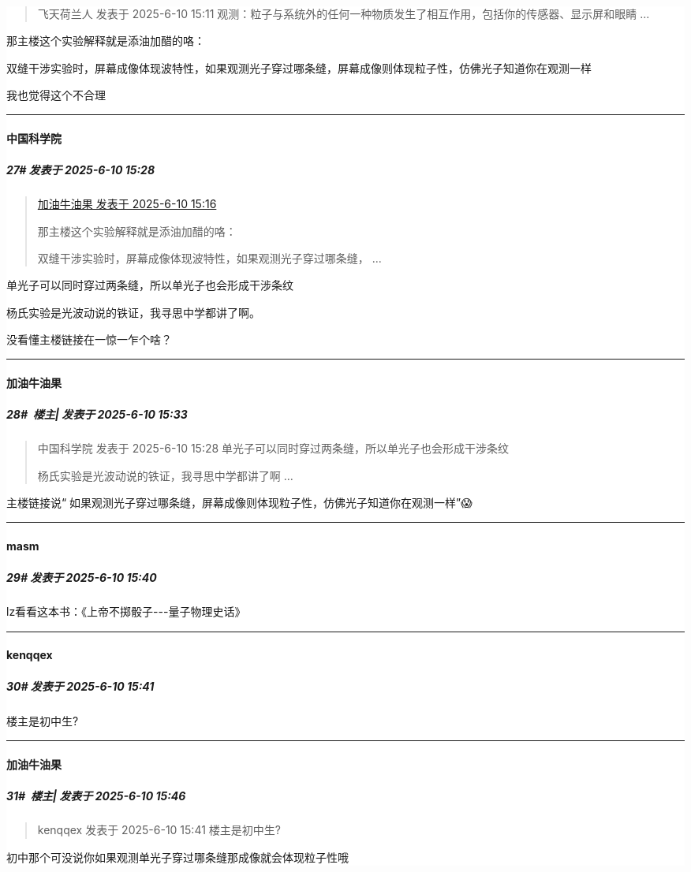 <blockquote>飞天荷兰人 发表于 2025-6-10 15:11
观测：粒子与系统外的任何一种物质发生了相互作用，包括你的传感器、显示屏和眼睛 ...</blockquote>
那主楼这个实验解释就是添油加醋的咯：

双缝干涉实验时，屏幕成像体现波特性，如果观测光子穿过哪条缝，屏幕成像则体现粒子性，仿佛光子知道你在观测一样

我也觉得这个不合理

*****

####  中国科学院  
##### 27#       发表于 2025-6-10 15:28

<blockquote><a href="httphttps://stage1st.com/2b/forum.php?mod=redirect&amp;goto=findpost&amp;pid=67913381&amp;ptid=2253420" target="_blank">加油牛油果 发表于 2025-6-10 15:16</a>

那主楼这个实验解释就是添油加醋的咯：

双缝干涉实验时，屏幕成像体现波特性，如果观测光子穿过哪条缝， ...</blockquote>
单光子可以同时穿过两条缝，所以单光子也会形成干涉条纹

杨氏实验是光波动说的铁证，我寻思中学都讲了啊。

没看懂主楼链接在一惊一乍个啥？

*****

####  加油牛油果  
##### 28#         楼主| 发表于 2025-6-10 15:33

<blockquote>中国科学院 发表于 2025-6-10 15:28
单光子可以同时穿过两条缝，所以单光子也会形成干涉条纹

杨氏实验是光波动说的铁证，我寻思中学都讲了啊 ...</blockquote>
主楼链接说“ 如果观测光子穿过哪条缝，屏幕成像则体现粒子性，仿佛光子知道你在观测一样”😱

*****

####  masm  
##### 29#       发表于 2025-6-10 15:40

lz看看这本书：《上帝不掷骰子---量子物理史话》

*****

####  kenqqex  
##### 30#       发表于 2025-6-10 15:41

楼主是初中生?

*****

####  加油牛油果  
##### 31#         楼主| 发表于 2025-6-10 15:46

<blockquote>kenqqex 发表于 2025-6-10 15:41
楼主是初中生?</blockquote>
初中那个可没说你如果观测单光子穿过哪条缝那成像就会体现粒子性哦
